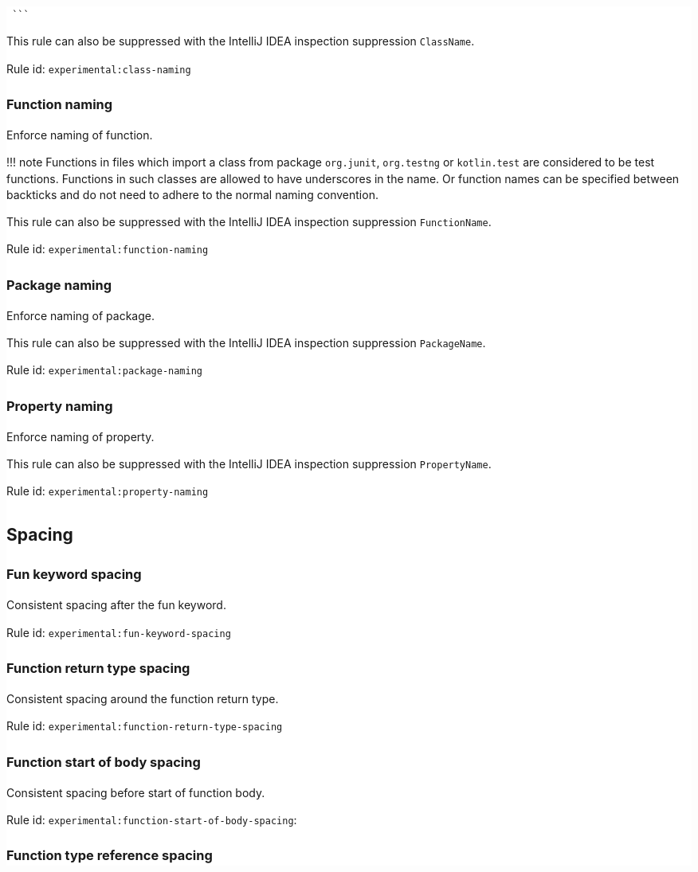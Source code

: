      ```

This rule can also be suppressed with the IntelliJ IDEA inspection suppression `ClassName`.

Rule id: `experimental:class-naming`

### Function naming

Enforce naming of function. 

!!! note
    Functions in files which import a class from package `org.junit`, `org.testng` or `kotlin.test` are considered to be test functions. Functions in such classes are allowed to have underscores in the name. Or function names can be specified between backticks and do not need to adhere to the normal naming convention.

This rule can also be suppressed with the IntelliJ IDEA inspection suppression `FunctionName`.

Rule id: `experimental:function-naming`

### Package naming

Enforce naming of package.

This rule can also be suppressed with the IntelliJ IDEA inspection suppression `PackageName`.

Rule id: `experimental:package-naming`

### Property naming

Enforce naming of property.

This rule can also be suppressed with the IntelliJ IDEA inspection suppression `PropertyName`.

Rule id: `experimental:property-naming`

## Spacing

### Fun keyword spacing

Consistent spacing after the fun keyword.

Rule id: `experimental:fun-keyword-spacing`

### Function return type spacing

Consistent spacing around the function return type.

Rule id: `experimental:function-return-type-spacing`

### Function start of body spacing

Consistent spacing before start of function body.

Rule id: `experimental:function-start-of-body-spacing`:

### Function type reference spacing
